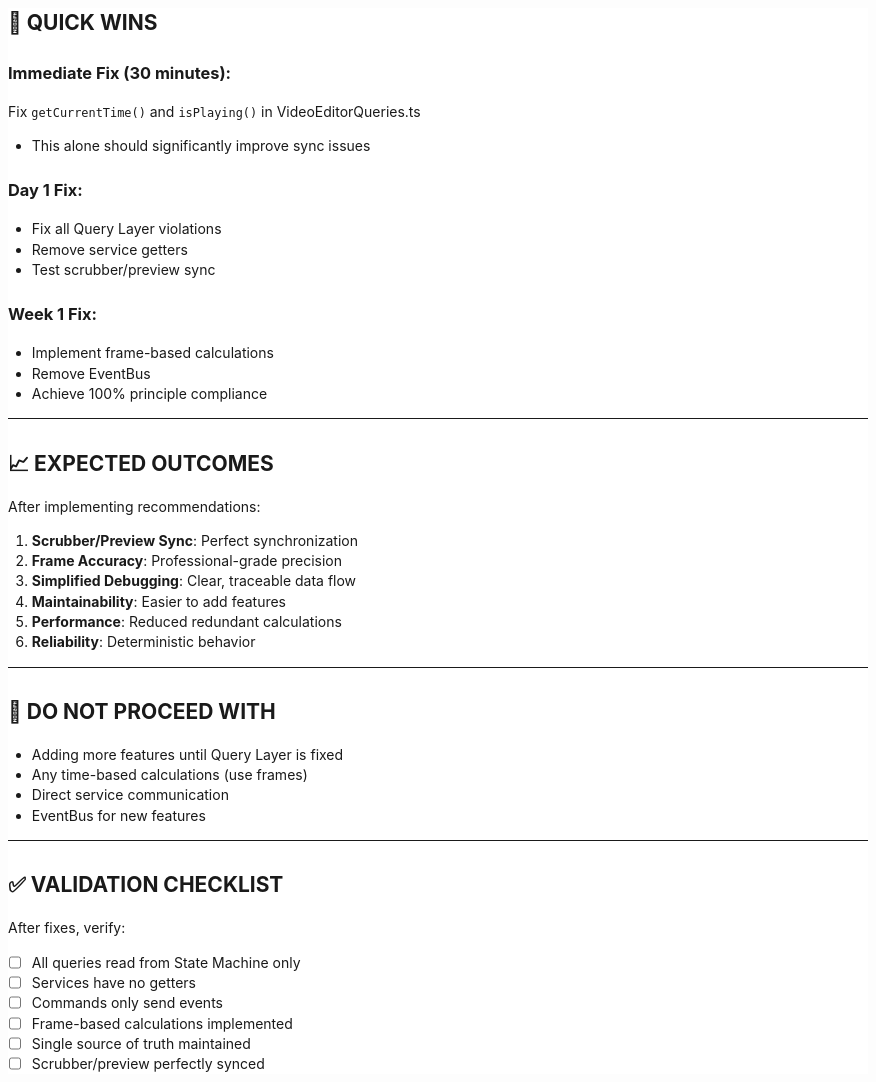 ## 🎯 QUICK WINS

### Immediate Fix (30 minutes):
Fix `getCurrentTime()` and `isPlaying()` in VideoEditorQueries.ts
- This alone should significantly improve sync issues

### Day 1 Fix:
- Fix all Query Layer violations
- Remove service getters
- Test scrubber/preview sync

### Week 1 Fix:
- Implement frame-based calculations
- Remove EventBus
- Achieve 100% principle compliance

---

## 📈 EXPECTED OUTCOMES

After implementing recommendations:

1. **Scrubber/Preview Sync**: Perfect synchronization
2. **Frame Accuracy**: Professional-grade precision
3. **Simplified Debugging**: Clear, traceable data flow
4. **Maintainability**: Easier to add features
5. **Performance**: Reduced redundant calculations
6. **Reliability**: Deterministic behavior

---

## 🚫 DO NOT PROCEED WITH

- Adding more features until Query Layer is fixed
- Any time-based calculations (use frames)
- Direct service communication
- EventBus for new features

---

## ✅ VALIDATION CHECKLIST

After fixes, verify:
- [ ] All queries read from State Machine only
- [ ] Services have no getters
- [ ] Commands only send events
- [ ] Frame-based calculations implemented
- [ ] Single source of truth maintained
- [ ] Scrubber/preview perfectly synced